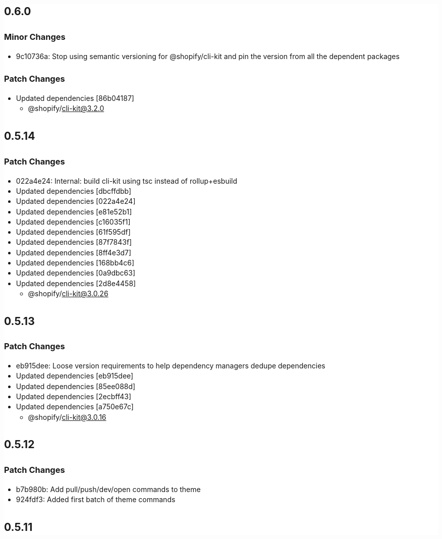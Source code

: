 ## 0.6.0

### Minor Changes

- 9c10736a: Stop using semantic versioning for @shopify/cli-kit and pin the version from all the dependent packages

### Patch Changes

- Updated dependencies [86b04187]
  - @shopify/cli-kit@3.2.0

## 0.5.14

### Patch Changes

- 022a4e24: Internal: build cli-kit using tsc instead of rollup+esbuild
- Updated dependencies [dbcffdbb]
- Updated dependencies [022a4e24]
- Updated dependencies [e81e52b1]
- Updated dependencies [c16035f1]
- Updated dependencies [61f595df]
- Updated dependencies [87f7843f]
- Updated dependencies [8ff4e3d7]
- Updated dependencies [168bb4c6]
- Updated dependencies [0a9dbc63]
- Updated dependencies [2d8e4458]
  - @shopify/cli-kit@3.0.26

## 0.5.13

### Patch Changes

- eb915dee: Loose version requirements to help dependency managers dedupe dependencies
- Updated dependencies [eb915dee]
- Updated dependencies [85ee088d]
- Updated dependencies [2ecbff43]
- Updated dependencies [a750e67c]
  - @shopify/cli-kit@3.0.16

## 0.5.12

### Patch Changes

- b7b980b: Add pull/push/dev/open commands to theme
- 924fdf3: Added first batch of theme commands

## 0.5.11
